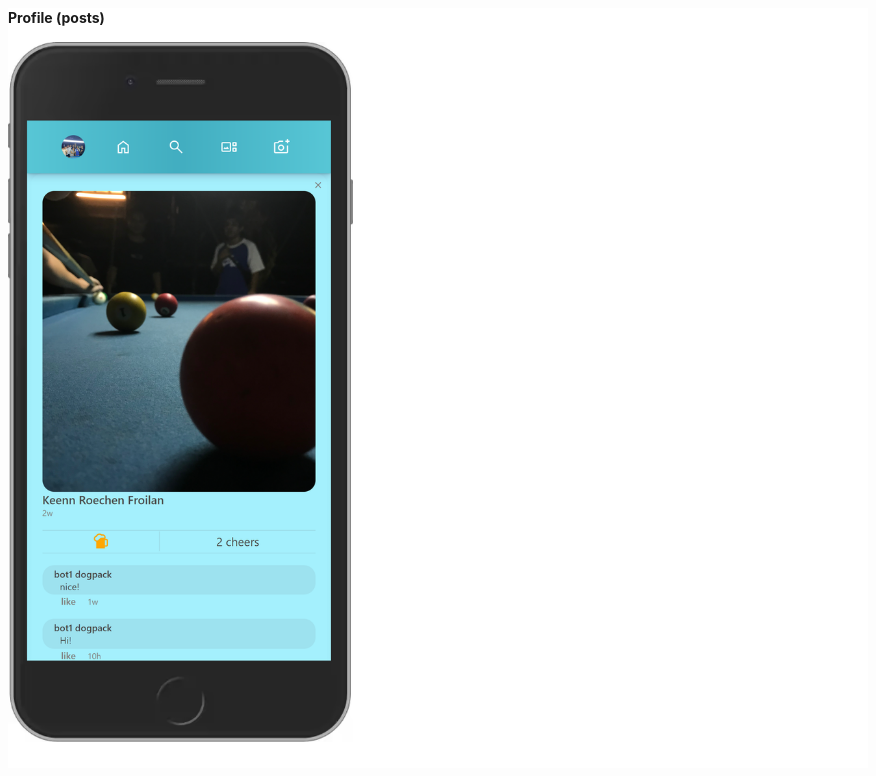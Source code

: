 **Profile (posts)**  

<img src="./readme_screenshots/profile_post_m.png" style="height: 50rem" alt="Profile (posts)"><br><br>
